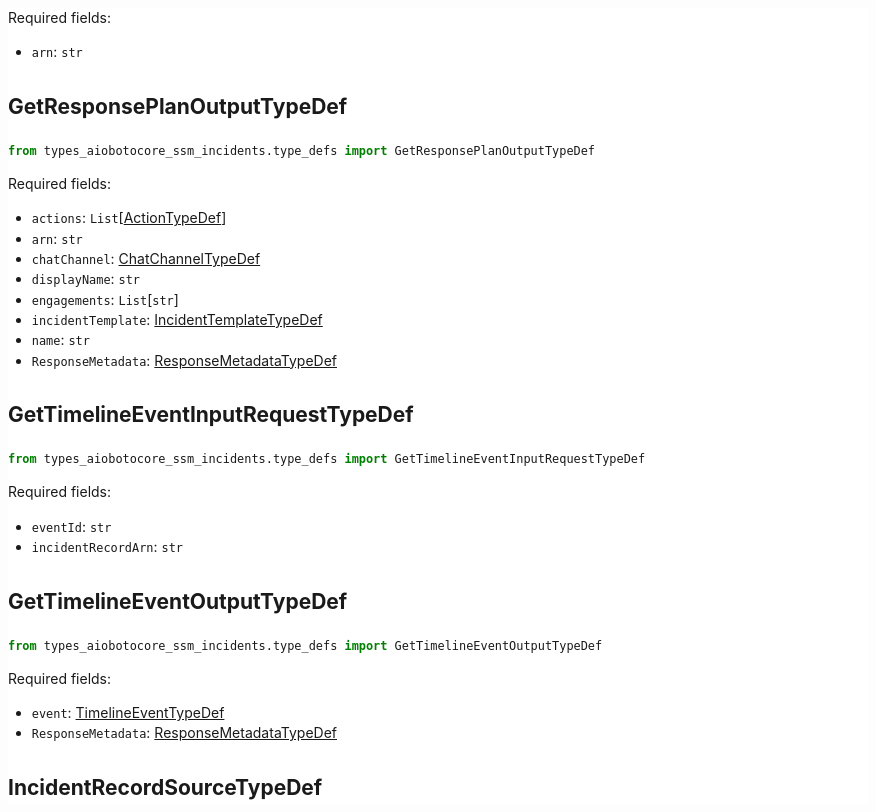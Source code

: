 Required fields:

- `arn`: `str`

<a id="getresponseplanoutputtypedef"></a>

## GetResponsePlanOutputTypeDef

```python
from types_aiobotocore_ssm_incidents.type_defs import GetResponsePlanOutputTypeDef
```

Required fields:

- `actions`: `List`\[[ActionTypeDef](./type_defs.md#actiontypedef)\]
- `arn`: `str`
- `chatChannel`: [ChatChannelTypeDef](./type_defs.md#chatchanneltypedef)
- `displayName`: `str`
- `engagements`: `List`\[`str`\]
- `incidentTemplate`:
  [IncidentTemplateTypeDef](./type_defs.md#incidenttemplatetypedef)
- `name`: `str`
- `ResponseMetadata`:
  [ResponseMetadataTypeDef](./type_defs.md#responsemetadatatypedef)

<a id="gettimelineeventinputrequesttypedef"></a>

## GetTimelineEventInputRequestTypeDef

```python
from types_aiobotocore_ssm_incidents.type_defs import GetTimelineEventInputRequestTypeDef
```

Required fields:

- `eventId`: `str`
- `incidentRecordArn`: `str`

<a id="gettimelineeventoutputtypedef"></a>

## GetTimelineEventOutputTypeDef

```python
from types_aiobotocore_ssm_incidents.type_defs import GetTimelineEventOutputTypeDef
```

Required fields:

- `event`: [TimelineEventTypeDef](./type_defs.md#timelineeventtypedef)
- `ResponseMetadata`:
  [ResponseMetadataTypeDef](./type_defs.md#responsemetadatatypedef)

<a id="incidentrecordsourcetypedef"></a>

## IncidentRecordSourceTypeDef
